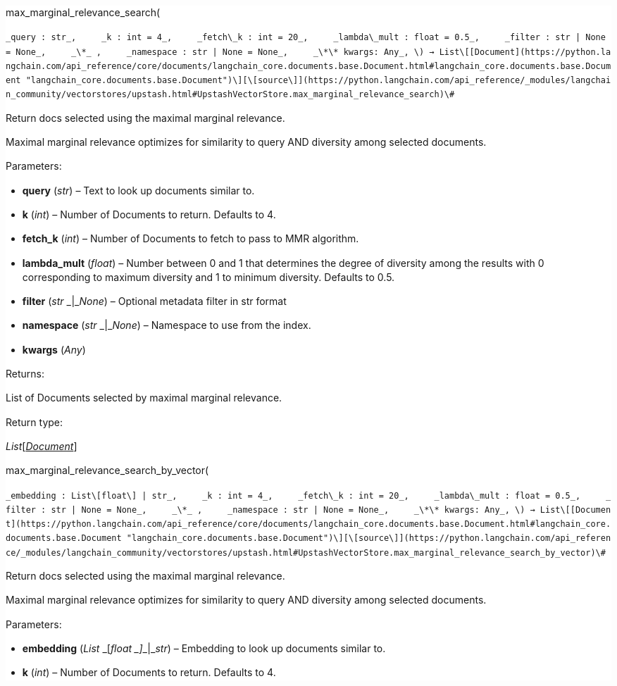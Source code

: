 max\_marginal\_relevance\_search\(

    _query : str_,     _k : int = 4_,     _fetch\_k : int = 20_,     _lambda\_mult : float = 0.5_,     _filter : str | None = None_,     _\*_ ,     _namespace : str | None = None_,     _\*\* kwargs: Any_, \) → List\[[Document](https://python.langchain.com/api_reference/core/documents/langchain_core.documents.base.Document.html#langchain_core.documents.base.Document "langchain_core.documents.base.Document")\][\[source\]](https://python.langchain.com/api_reference/_modules/langchain_community/vectorstores/upstash.html#UpstashVectorStore.max_marginal_relevance_search)\#     

Return docs selected using the maximal marginal relevance.

Maximal marginal relevance optimizes for similarity to query AND diversity among selected documents.

Parameters:     

  * **query** \(_str_\) – Text to look up documents similar to.

  * **k** \(_int_\) – Number of Documents to return. Defaults to 4.

  * **fetch\_k** \(_int_\) – Number of Documents to fetch to pass to MMR algorithm.

  * **lambda\_mult** \(_float_\) – Number between 0 and 1 that determines the degree of diversity among the results with 0 corresponding to maximum diversity and 1 to minimum diversity. Defaults to 0.5.

  * **filter** \(_str_ _|__None_\) – Optional metadata filter in str format

  * **namespace** \(_str_ _|__None_\) – Namespace to use from the index.

  * **kwargs** \(_Any_\)

Returns:     

List of Documents selected by maximal marginal relevance.

Return type:     

_List_\[[_Document_](https://python.langchain.com/api_reference/core/documents/langchain_core.documents.base.Document.html#langchain_core.documents.base.Document "langchain_core.documents.base.Document")\]

max\_marginal\_relevance\_search\_by\_vector\(

    _embedding : List\[float\] | str_,     _k : int = 4_,     _fetch\_k : int = 20_,     _lambda\_mult : float = 0.5_,     _filter : str | None = None_,     _\*_ ,     _namespace : str | None = None_,     _\*\* kwargs: Any_, \) → List\[[Document](https://python.langchain.com/api_reference/core/documents/langchain_core.documents.base.Document.html#langchain_core.documents.base.Document "langchain_core.documents.base.Document")\][\[source\]](https://python.langchain.com/api_reference/_modules/langchain_community/vectorstores/upstash.html#UpstashVectorStore.max_marginal_relevance_search_by_vector)\#     

Return docs selected using the maximal marginal relevance.

Maximal marginal relevance optimizes for similarity to query AND diversity among selected documents.

Parameters:     

  * **embedding** \(_List_ _\[__float_ _\]__|__str_\) – Embedding to look up documents similar to.

  * **k** \(_int_\) – Number of Documents to return. Defaults to 4.
